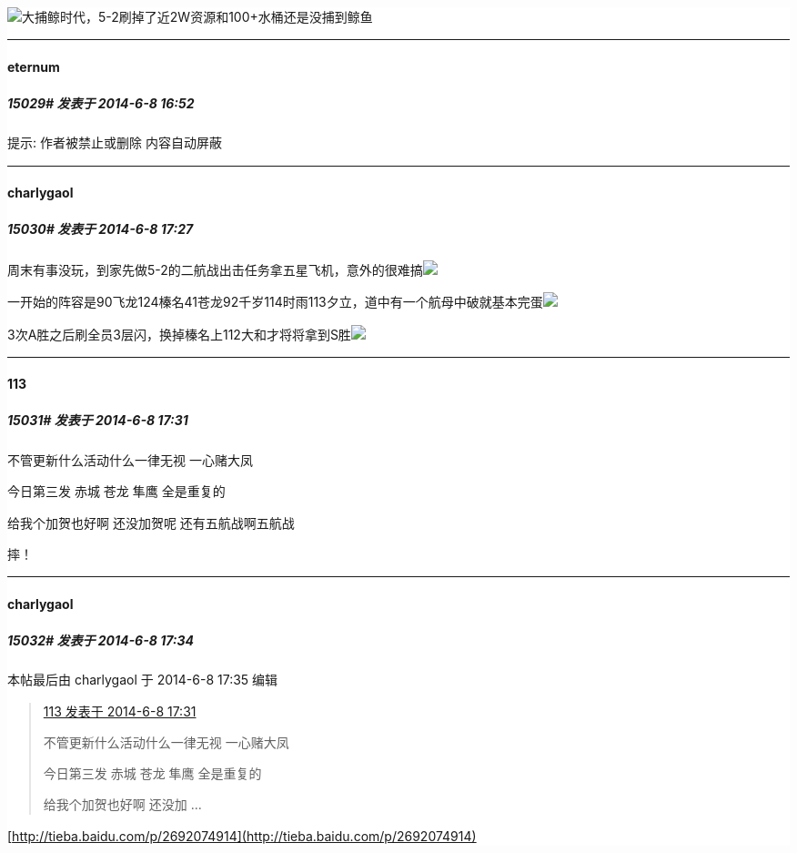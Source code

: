 
<img src="https://static.saraba1st.com/image/smiley/face/149.gif" referrerpolicy="no-referrer">大捕鲸时代，5-2刷掉了近2W资源和100+水桶还是没捕到鲸鱼


*****

####  eternum  
##### 15029#       发表于 2014-6-8 16:52

提示: 作者被禁止或删除 内容自动屏蔽


*****

####  charlygaol  
##### 15030#       发表于 2014-6-8 17:27


周末有事没玩，到家先做5-2的二航战出击任务拿五星飞机，意外的很难搞<img src="https://static.saraba1st.com/image/smiley/face/06.gif" referrerpolicy="no-referrer">


一开始的阵容是90飞龙124榛名41苍龙92千岁114时雨113夕立，道中有一个航母中破就基本完蛋<img src="https://static.saraba1st.com/image/smiley/face/149.gif" referrerpolicy="no-referrer">


3次A胜之后刷全员3层闪，换掉榛名上112大和才将将拿到S胜<img src="https://static.saraba1st.com/image/smiley/face/29.gif" referrerpolicy="no-referrer">


*****

####  113  
##### 15031#       发表于 2014-6-8 17:31


不管更新什么活动什么一律无视 一心赌大凤

今日第三发 赤城 苍龙 隼鹰 全是重复的

给我个加贺也好啊 还没加贺呢 还有五航战啊五航战

摔！


*****

####  charlygaol  
##### 15032#       发表于 2014-6-8 17:34


 本帖最后由 charlygaol 于 2014-6-8 17:35 编辑 
<blockquote><a href="httphttps://bbs.saraba1st.com/2b/forum.php?mod=redirect&amp;goto=findpost&amp;pid=25649813&amp;ptid=930880" target="_blank">113 发表于 2014-6-8 17:31</a>

不管更新什么活动什么一律无视 一心赌大凤

今日第三发 赤城 苍龙 隼鹰 全是重复的

给我个加贺也好啊 还没加 ...</blockquote>
[http://tieba.baidu.com/p/2692074914](http://tieba.baidu.com/p/2692074914)

